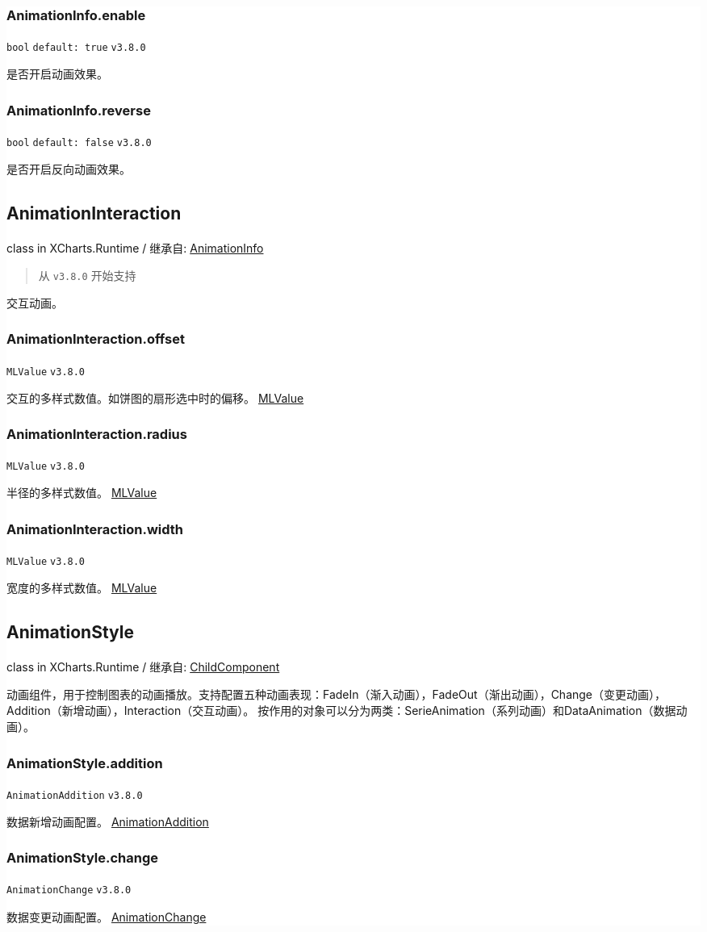 ### AnimationInfo.enable

`bool` `default: true` `v3.8.0`

是否开启动画效果。

### AnimationInfo.reverse

`bool` `default: false` `v3.8.0`

是否开启反向动画效果。

## AnimationInteraction

class in XCharts.Runtime / 继承自: [AnimationInfo](#animationinfo)

> 从 `v3.8.0` 开始支持

交互动画。

### AnimationInteraction.offset

`MLValue` `v3.8.0`

交互的多样式数值。如饼图的扇形选中时的偏移。 [MLValue](#mlvalue)

### AnimationInteraction.radius

`MLValue` `v3.8.0`

半径的多样式数值。 [MLValue](#mlvalue)

### AnimationInteraction.width

`MLValue` `v3.8.0`

宽度的多样式数值。 [MLValue](#mlvalue)

## AnimationStyle

class in XCharts.Runtime / 继承自: [ChildComponent](#childcomponent)

动画组件，用于控制图表的动画播放。支持配置五种动画表现：FadeIn（渐入动画），FadeOut（渐出动画），Change（变更动画），Addition（新增动画），Interaction（交互动画）。 按作用的对象可以分为两类：SerieAnimation（系列动画）和DataAnimation（数据动画）。

### AnimationStyle.addition

`AnimationAddition` `v3.8.0`

数据新增动画配置。 [AnimationAddition](#animationaddition)

### AnimationStyle.change

`AnimationChange` `v3.8.0`

数据变更动画配置。 [AnimationChange](#animationchange)
